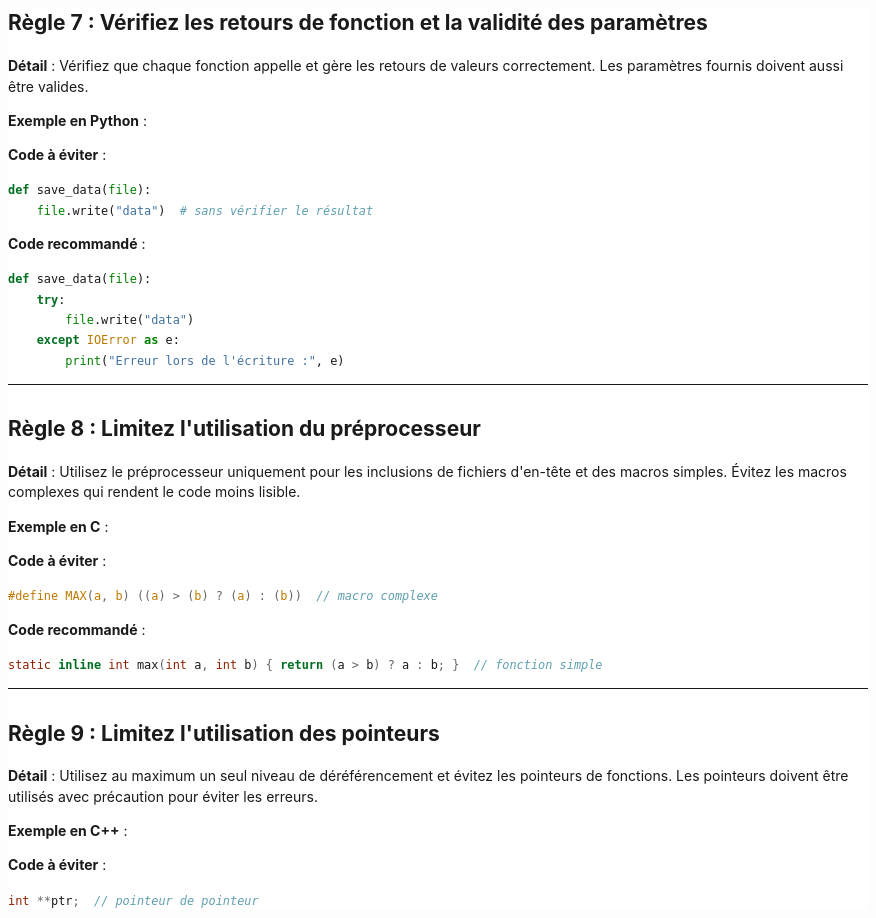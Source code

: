 
## Règle 7 : Vérifiez les retours de fonction et la validité des paramètres

**Détail** : Vérifiez que chaque fonction appelle et gère les retours de valeurs correctement. Les paramètres fournis doivent aussi être valides.

**Exemple en Python** :

**Code à éviter** :
```python
def save_data(file):
    file.write("data")  # sans vérifier le résultat
```

**Code recommandé** :
```python
def save_data(file):
    try:
        file.write("data")
    except IOError as e:
        print("Erreur lors de l'écriture :", e)
```

---

## Règle 8 : Limitez l'utilisation du préprocesseur

**Détail** : Utilisez le préprocesseur uniquement pour les inclusions de fichiers d'en-tête et des macros simples. Évitez les macros complexes qui rendent le code moins lisible.

**Exemple en C** :

**Code à éviter** :
```c
#define MAX(a, b) ((a) > (b) ? (a) : (b))  // macro complexe
```

**Code recommandé** :
```c
static inline int max(int a, int b) { return (a > b) ? a : b; }  // fonction simple
```

---

## Règle 9 : Limitez l'utilisation des pointeurs

**Détail** : Utilisez au maximum un seul niveau de déréférencement et évitez les pointeurs de fonctions. Les pointeurs doivent être utilisés avec précaution pour éviter les erreurs.

**Exemple en C++** :

**Code à éviter** :
```cpp
int **ptr;  // pointeur de pointeur
```
